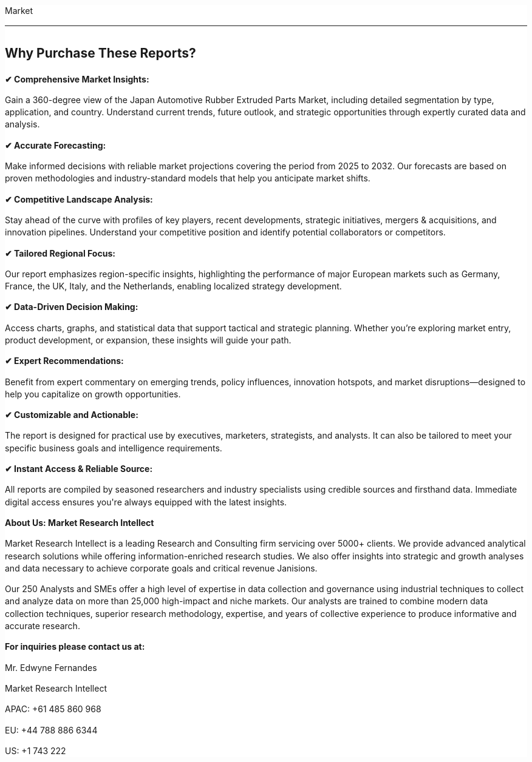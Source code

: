 Market</a></span></p></blockquote><hr /><h2>Why Purchase These Reports?</h2><p><strong>✔ Comprehensive Market Insights:</strong></p><p>Gain a 360-degree view of the Japan Automotive Rubber Extruded Parts Market, including detailed segmentation by type, application, and country. Understand current trends, future outlook, and strategic opportunities through expertly curated data and analysis.</p><p><strong>✔ Accurate Forecasting:</strong></p><p>Make informed decisions with reliable market projections covering the period from 2025 to 2032. Our forecasts are based on proven methodologies and industry-standard models that help you anticipate market shifts.</p><p><strong>✔ Competitive Landscape Analysis:</strong></p><p>Stay ahead of the curve with profiles of key players, recent developments, strategic initiatives, mergers &amp; acquisitions, and innovation pipelines. Understand your competitive position and identify potential collaborators or competitors.</p><p><strong>✔ Tailored Regional Focus:</strong></p><p>Our report emphasizes region-specific insights, highlighting the performance of major European markets such as Germany, France, the UK, Italy, and the Netherlands, enabling localized strategy development.</p><p><strong>✔ Data-Driven Decision Making:</strong></p><p>Access charts, graphs, and statistical data that support tactical and strategic planning. Whether you&rsquo;re exploring market entry, product development, or expansion, these insights will guide your path.</p><p><strong>✔ Expert Recommendations:</strong></p><p>Benefit from expert commentary on emerging trends, policy influences, innovation hotspots, and market disruptions&mdash;designed to help you capitalize on growth opportunities.</p><p><strong>✔ Customizable and Actionable:</strong></p><p>The report is designed for practical use by executives, marketers, strategists, and analysts. It can also be tailored to meet your specific business goals and intelligence requirements.</p><p><strong>✔ Instant Access &amp; Reliable Source:</strong></p><p>All reports are compiled by seasoned researchers and industry specialists using credible sources and firsthand data. Immediate digital access ensures you're always equipped with the latest insights.</p><p><strong><span class="font-[700]">About Us: Market Research Intellect</span></strong></p><p><span class="">Market Research Intellect is a leading Research and Consulting firm servicing over 5000+ clients. We provide advanced analytical research solutions while offering information-enriched research studies.&nbsp;</span>We also offer insights into strategic and growth analyses and data necessary to achieve corporate goals and critical revenue Janisions.</p><p><span class="">Our 250 Analysts and SMEs offer a high level of expertise in data collection and governance using industrial techniques to collect and analyze data on more than 25,000 high-impact and niche markets. Our analysts are trained to combine modern data collection techniques, superior research methodology, expertise, and years of collective experience to produce informative and accurate research.</span></p><p><strong>For inquiries please contact us at:</strong></p><p>Mr. Edwyne Fernandes</p><p>Market Research Intellect</p><p>APAC: +61 485 860 968</p><p>EU: +44 788 886 6344</p><p>US: +1 743 222